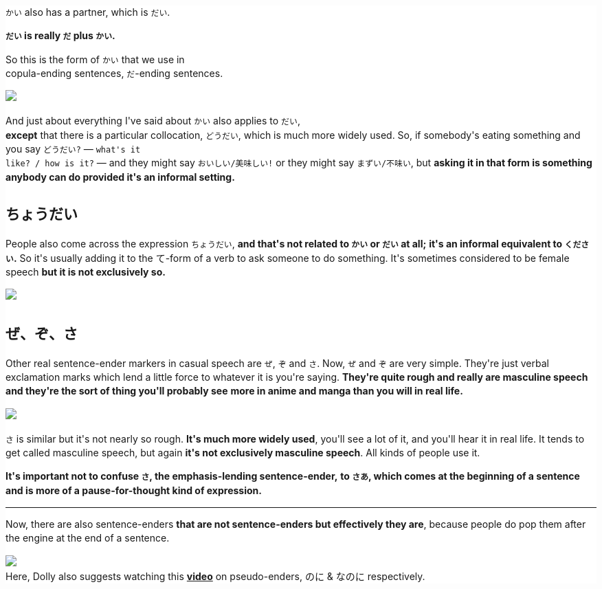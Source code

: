 <code>かい</code> also has a partner, which is <code>だい</code>.

**<code>だい</code> is really <code>だ</code> plus <code>かい</code>.**

So this is the form of <code>かい</code> that we use in  
copula-ending sentences, <code>だ</code>-ending sentences.

![](image318.webp)

And just about everything I've said about <code>かい</code> also applies to <code>だい</code>,  
**except** that there is a particular collocation, <code>どうだい</code>, which is much more widely used. So, if somebody's eating something and you say <code>どうだい?</code> — <code>what's it like? / how is it?</code> — and they might say <code>おいしい/美味しい!</code> or they might say <code>まずい/不味い</code>, but **asking it in that form is something anybody can do provided it's an informal setting.**

## ちょうだい

People also come across the expression <code>ちょうだい</code>, **and that's not related to <code>かい</code> or <code>だい</code> at all;**
**it's an informal equivalent to <code>ください</code>.** So it's usually adding it to the て-form of a verb to ask someone to do something. It's sometimes considered to be female speech **but it is not exclusively so.**

![](image422.webp)

## ぜ、ぞ、さ

Other real sentence-ender markers in casual speech are <code>ぜ</code>, <code>ぞ</code> and <code>さ</code>. Now, <code>ぜ</code> and <code>ぞ</code> are very simple. They're just verbal exclamation marks which lend a little force to whatever it is you're saying. **They're quite rough and really are masculine speech**
**and they're the sort of thing you'll probably see**
**more in anime and manga than you will in real life.**

![](image606.webp)

<code>さ</code> is similar but it's not nearly so rough. **It's much more widely used**, you'll see a lot of it, and you'll hear it in real life. It tends to get called masculine speech, but again **it's not exclusively masculine speech**. All kinds of people use it.

**It's important not to confuse <code>さ</code>, the emphasis-lending sentence-ender,**
**to <code>さあ</code>, which comes at the beginning of a sentence and is more of a pause-for-thought kind of expression.**

---

Now, there are also sentence-enders **that are not sentence-enders but effectively they are**, because people do pop them after the engine at the end of a sentence.

![](image965.webp)  
Here, Dolly also suggests watching this [**video**](https://www.youtube.com/watch?v=Au5JOtcwE7A&ab_channel=OrganicJapanesewithCureDolly) on pseudo-enders, のに & なのに respectively.
